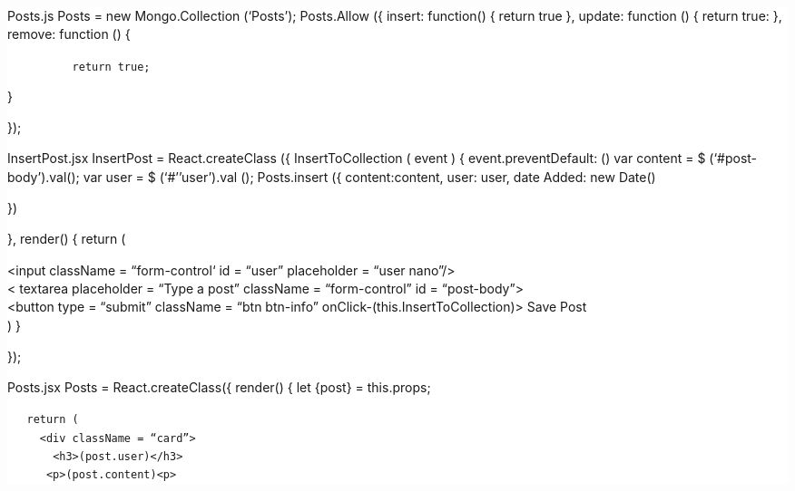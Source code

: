 Posts.js
Posts = new Mongo.Collection (‘Posts’);
Posts.Allow ({
       insert: function() {
          return true 
        },
            update: function () {
            return true: 
           },
            remove: function () {

              return true;

}

}); 

InsertPost.jsx
InsertPost = React.createClass ({
      InsertToCollection ( event ) {
              event.preventDefault: ()
             var content = $ (‘#post-body’).val(); 
               var user = $ (‘#’’user’).val ();
                Posts.insert ({
                  content:content,
                user: user, 
                date Added: new Date()

 })
      

},
         render() {
           return (
            <div>
              <form onSubmit = (this.insertToCollection)>
                <input className = “form-control‘ id = “user” placeholder = “user nano”/><br/>
                < textarea placeholder = “Type a post” className = “form-control” id = “post-body”></textarea><br/>
                   <button type = “submit”  className = “btn btn-info” onClick-(this.InsertToCollection)> Save Post</button>
                  <form/>
            <div/>
     )
  }
 
});

Posts.jsx 
Posts = React.createClass({
     render() {
   let {post} = this.props; 

       return (
         <div className = “card”>
           <h3>(post.user)</h3>
          <p>(post.content)<p>
             